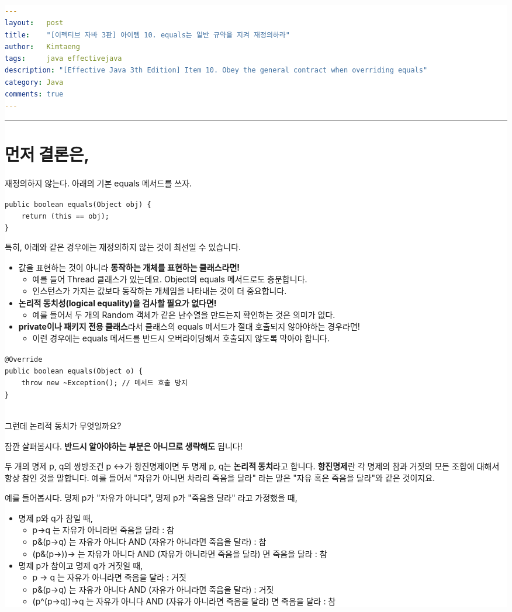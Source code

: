 ```yaml
---
layout:   post
title:    "[이펙티브 자바 3판] 아이템 10. equals는 일반 규약을 지켜 재정의하라"
author:   Kimtaeng
tags: 	  java effectivejava
description: "[Effective Java 3th Edition] Item 10. Obey the general contract when overriding equals" 
category: Java
comments: true
---
```


<hr/>

# 먼저 결론은,

재정의하지 않는다. 아래의 기본 equals 메서드를 쓰자.

<pre class="line-numbers"><code class="language-java" data-start="1">public boolean equals(Object obj) {
    return (this == obj);
}
</code></pre>

특히, 아래와 같은 경우에는 재정의하지 않는 것이 최선일 수 있습니다.
- 값을 표현하는 것이 아니라 **동작하는 개체를 표현하는 클래스라면!**
  - 예를 들어 Thread 클래스가 있는데요. Object의 equals 메서드로도 충분합니다.
  - 인스턴스가 가지는 값보다 동작하는 개체임을 나타내는 것이 더 중요합니다.
- **논리적 동치성(logical equality)을 검사할 필요가 없다면!**
  - 예를 들어서 두 개의 Random 객체가 같은 난수열을 만드는지 확인하는 것은 의미가 없다.
- **private이나 패키지 전용 클래스**라서 클래스의 equals 메서드가 절대 호출되지 않아야하는 경우라면!
  - 이런 경우에는 equals 메서드를 반드시 오버라이딩해서 호출되지 않도록 막아야 합니다.

<pre class="line-numbers"><code class="language-java" data-start="1">@Override
public boolean equals(Object o) {
    throw new ~Exception(); // 메서드 호출 방지
}
</code></pre>


<br/>

<div class="post_caption">그런데 논리적 동치가 무엇일까요?</div>

잠깐 살펴봅시다. **반드시 알아야하는 부분은 아니므로 생략해도** 됩니다!

두 개의 명제 p, q의 쌍방조건 p &lt;-&gt;가 항진명제이면 두 명제 p, q는 **논리적 동치**라고 합니다.
**항진명제**란 각 명제의 참과 거짓의 모든 조합에 대해서 항상 참인 것을 말합니다.
예를 들어서 "자유가 아니면 차라리 죽음을 달라" 라는 말은 "자유 혹은 죽음을 달라"와 같은 것이지요.

예를 들어봅시다. 명제 p가 "자유가 아니다", 명제 p가 "죽음을 달라" 라고 가정했을 때,

- 명제 p와 q가 참일 때,
  - p-&gt;q 는 자유가 아니라면 죽음을 달라 : 참
  - p&(p-&gt;q) 는 자유가 아니다 AND (자유가 아니라면 죽음을 달라) : 참
  - (p&(p-&gt;))-&gt; 는 자유가 아니다 AND (자유가 아니라면 죽음을 달라) 면 죽음을 달라 : 참
- 명제 p가 참이고 명제 q가 거짓일 때,
  - p -&gt; q 는 자유가 아니라면 죽음을 달라 : 거짓
  - p&(p-&gt;q) 는 자유가 아니다 AND (자유가 아니라면 죽음을 달라) : 거짓
  - (p^(p-&gt;q))-&gt;q 는 자유가 아니다 AND (자유가 아니라면 죽음을 달라) 면 죽음을 달라 : 참
